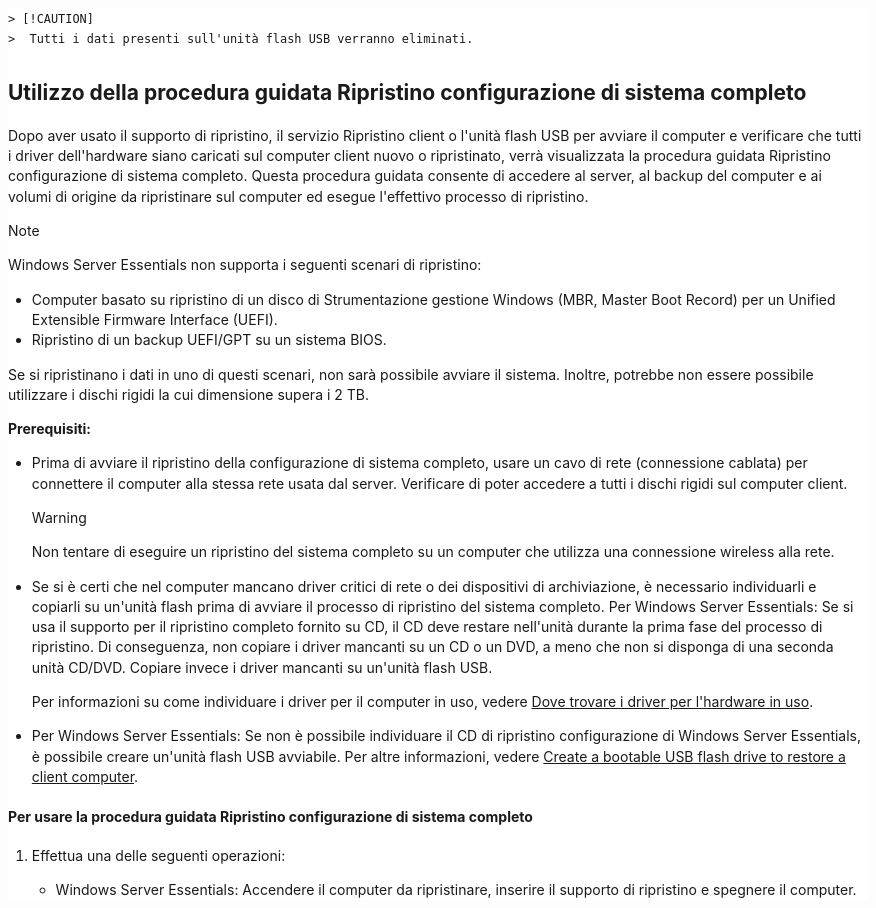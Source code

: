     > [!CAUTION]
    >  Tutti i dati presenti sull'unità flash USB verranno eliminati.  
  
##  <a name="BKMK_Using"></a> Utilizzo della procedura guidata Ripristino configurazione di sistema completo  
 Dopo aver usato il supporto di ripristino, il servizio Ripristino client o l'unità flash USB per avviare il computer e verificare che tutti i driver dell'hardware siano caricati sul computer client nuovo o ripristinato, verrà visualizzata la procedura guidata Ripristino configurazione di sistema completo. Questa procedura guidata consente di accedere al server, al backup del computer e ai volumi di origine da ripristinare sul computer ed esegue l'effettivo processo di ripristino.  
  
> [!NOTE]
>   Windows Server Essentials non supporta i seguenti scenari di ripristino:  
>   
>  -   Computer basato su ripristino di un disco di Strumentazione gestione Windows (MBR, Master Boot Record) per un Unified Extensible Firmware Interface (UEFI).  
> -   Ripristino di un backup UEFI/GPT su un sistema BIOS.  
>   
>  Se si ripristinano i dati in uno di questi scenari, non sarà possibile avviare il sistema. Inoltre, potrebbe non essere possibile utilizzare i dischi rigidi la cui dimensione supera i 2 TB.  
  
 **Prerequisiti:**  
  
-   Prima di avviare il ripristino della configurazione di sistema completo, usare un cavo di rete (connessione cablata) per connettere il computer alla stessa rete usata dal server. Verificare di poter accedere a tutti i dischi rigidi sul computer client.  
  
    > [!WARNING]
    >  Non tentare di eseguire un ripristino del sistema completo su un computer che utilizza una connessione wireless alla rete.  
  
-   Se si è certi che nel computer mancano driver critici di rete o dei dispositivi di archiviazione, è necessario individuarli e copiarli su un'unità flash prima di avviare il processo di ripristino del sistema completo. Per Windows Server Essentials: Se si usa il supporto per il ripristino completo fornito su CD, il CD deve restare nell'unità durante la prima fase del processo di ripristino. Di conseguenza, non copiare i driver mancanti su un CD o un DVD, a meno che non si disponga di una seconda unità CD/DVD. Copiare invece i driver mancanti su un'unità flash USB.  
  
     Per informazioni su come individuare i driver per il computer in uso, vedere [Dove trovare i driver per l'hardware in uso](Restore-a-full-system-from-an-existing-client-computer-backup.md#BKMK_FindDrivers).  
  
-   Per Windows Server Essentials: Se non è possibile individuare il CD di ripristino configurazione di Windows Server Essentials, è possibile creare un'unità flash USB avviabile. Per altre informazioni, vedere [Create a bootable USB flash drive to restore a client computer](Restore-a-full-system-from-an-existing-client-computer-backup.md#BKMK_CreateBootable).  
  
#### <a name="to-use-the-full-system-restore-wizard"></a>Per usare la procedura guidata Ripristino configurazione di sistema completo  
  
1.  Effettua una delle seguenti operazioni:  
  
    -   Windows Server Essentials: Accendere il computer da ripristinare, inserire il supporto di ripristino e spegnere il computer.  
  